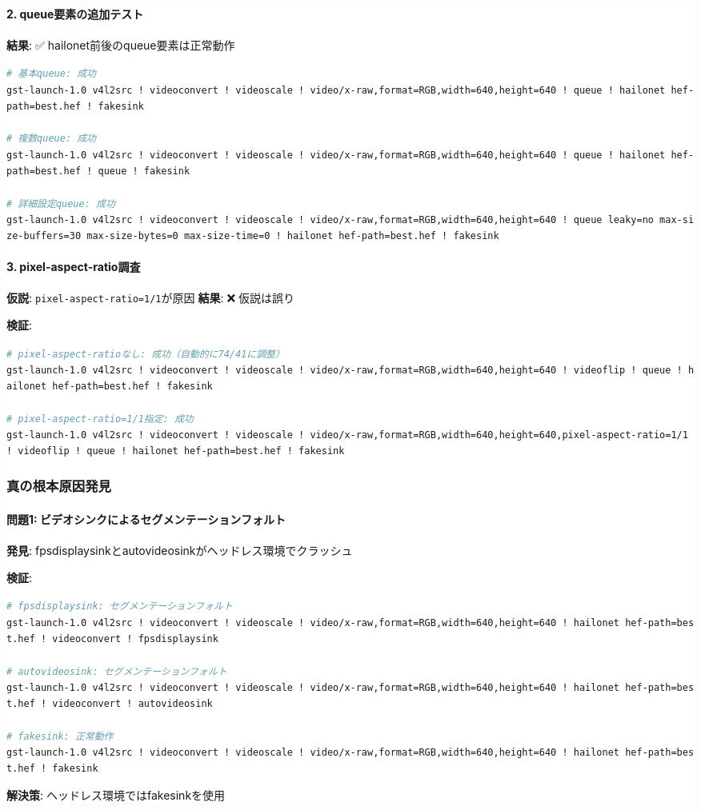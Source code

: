 #### 2. queue要素の追加テスト
**結果**: ✅ hailonet前後のqueue要素は正常動作
```bash
# 基本queue: 成功
gst-launch-1.0 v4l2src ! videoconvert ! videoscale ! video/x-raw,format=RGB,width=640,height=640 ! queue ! hailonet hef-path=best.hef ! fakesink

# 複数queue: 成功
gst-launch-1.0 v4l2src ! videoconvert ! videoscale ! video/x-raw,format=RGB,width=640,height=640 ! queue ! hailonet hef-path=best.hef ! queue ! fakesink

# 詳細設定queue: 成功
gst-launch-1.0 v4l2src ! videoconvert ! videoscale ! video/x-raw,format=RGB,width=640,height=640 ! queue leaky=no max-size-buffers=30 max-size-bytes=0 max-size-time=0 ! hailonet hef-path=best.hef ! fakesink
```

#### 3. pixel-aspect-ratio調査
**仮説**: `pixel-aspect-ratio=1/1`が原因
**結果**: ❌ 仮説は誤り

**検証**:
```bash
# pixel-aspect-ratioなし: 成功（自動的に74/41に調整）
gst-launch-1.0 v4l2src ! videoconvert ! videoscale ! video/x-raw,format=RGB,width=640,height=640 ! videoflip ! queue ! hailonet hef-path=best.hef ! fakesink

# pixel-aspect-ratio=1/1指定: 成功
gst-launch-1.0 v4l2src ! videoconvert ! videoscale ! video/x-raw,format=RGB,width=640,height=640,pixel-aspect-ratio=1/1 ! videoflip ! queue ! hailonet hef-path=best.hef ! fakesink
```

### 真の根本原因発見

#### 問題1: ビデオシンクによるセグメンテーションフォルト
**発見**: fpsdisplaysinkとautovideosinkがヘッドレス環境でクラッシュ

**検証**:
```bash
# fpsdisplaysink: セグメンテーションフォルト
gst-launch-1.0 v4l2src ! videoconvert ! videoscale ! video/x-raw,format=RGB,width=640,height=640 ! hailonet hef-path=best.hef ! videoconvert ! fpsdisplaysink

# autovideosink: セグメンテーションフォルト  
gst-launch-1.0 v4l2src ! videoconvert ! videoscale ! video/x-raw,format=RGB,width=640,height=640 ! hailonet hef-path=best.hef ! videoconvert ! autovideosink

# fakesink: 正常動作
gst-launch-1.0 v4l2src ! videoconvert ! videoscale ! video/x-raw,format=RGB,width=640,height=640 ! hailonet hef-path=best.hef ! fakesink
```

**解決策**: ヘッドレス環境ではfakesinkを使用
